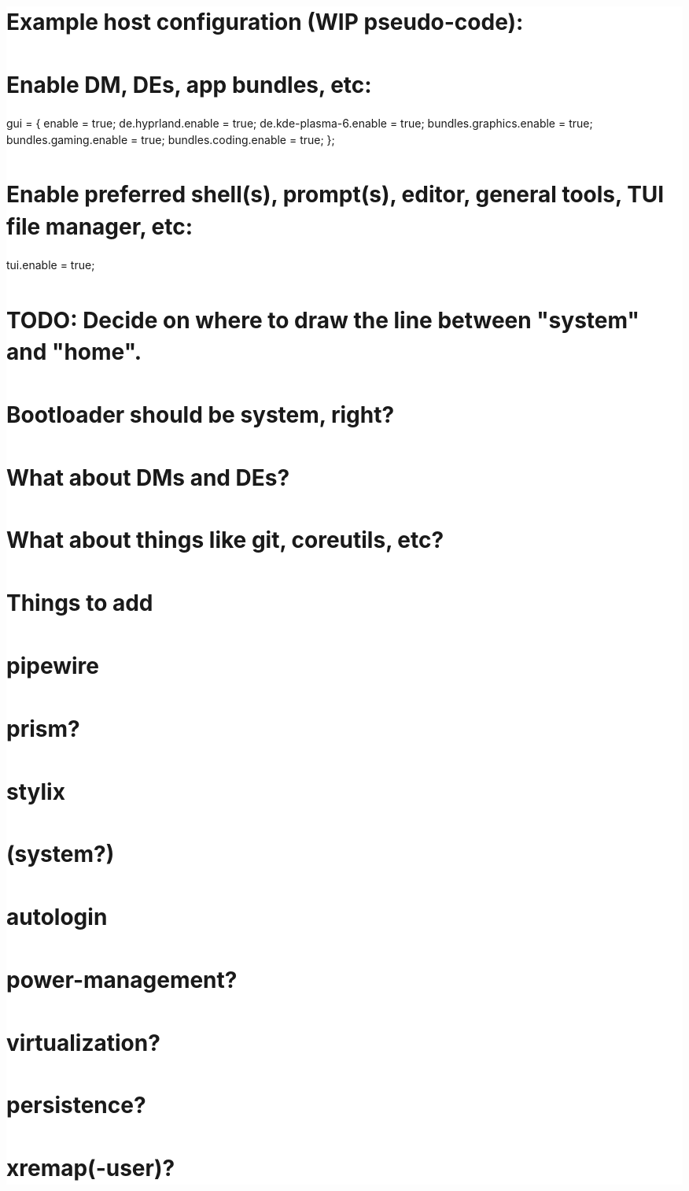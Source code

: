 # Example host configuration (WIP pseudo-code):

# Enable DM, DEs, app bundles, etc:
gui = {
	enable                  = true;
	de.hyprland.enable      = true;
	de.kde-plasma-6.enable  = true;
	bundles.graphics.enable = true;
	bundles.gaming.enable   = true;
	bundles.coding.enable   = true;
};

# Enable preferred shell(s), prompt(s), editor, general tools, TUI file manager, etc:
tui.enable = true; 




# TODO: Decide on where to draw the line between "system" and "home".
#       Bootloader should be system, right?
#       What about DMs and DEs?
#       What about things like git, coreutils, etc?
#
# Things to add
#    
#    pipewire
#    prism?
#    stylix
#    
#    (system?)
#        autologin
#        power-management?
#        virtualization?
#        persistence?
#        xremap(-user)?
